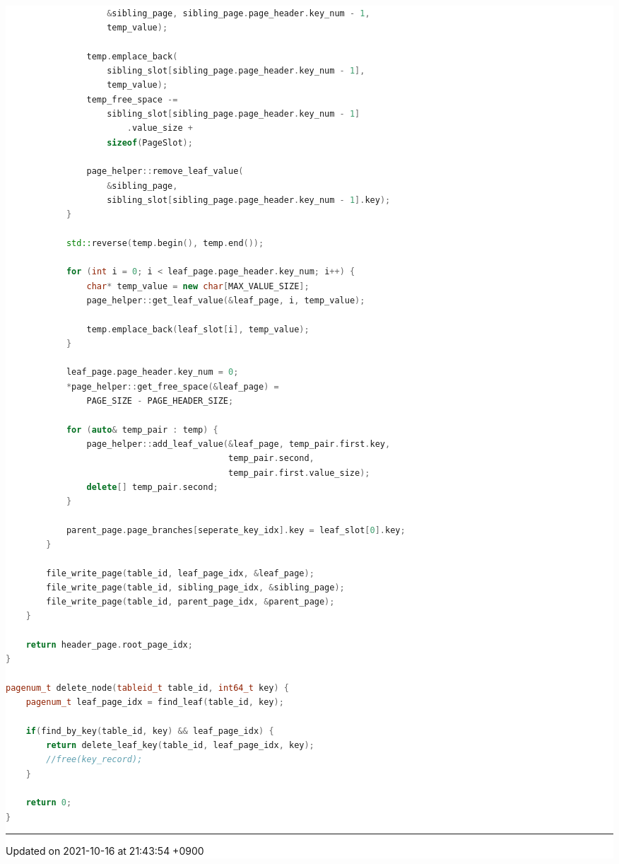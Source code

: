 ```cpp
                    &sibling_page, sibling_page.page_header.key_num - 1,
                    temp_value);

                temp.emplace_back(
                    sibling_slot[sibling_page.page_header.key_num - 1],
                    temp_value);
                temp_free_space -=
                    sibling_slot[sibling_page.page_header.key_num - 1]
                        .value_size +
                    sizeof(PageSlot);

                page_helper::remove_leaf_value(
                    &sibling_page,
                    sibling_slot[sibling_page.page_header.key_num - 1].key);
            }

            std::reverse(temp.begin(), temp.end());

            for (int i = 0; i < leaf_page.page_header.key_num; i++) {
                char* temp_value = new char[MAX_VALUE_SIZE];
                page_helper::get_leaf_value(&leaf_page, i, temp_value);

                temp.emplace_back(leaf_slot[i], temp_value);
            }

            leaf_page.page_header.key_num = 0;
            *page_helper::get_free_space(&leaf_page) =
                PAGE_SIZE - PAGE_HEADER_SIZE;

            for (auto& temp_pair : temp) {
                page_helper::add_leaf_value(&leaf_page, temp_pair.first.key,
                                            temp_pair.second,
                                            temp_pair.first.value_size);
                delete[] temp_pair.second;
            }

            parent_page.page_branches[seperate_key_idx].key = leaf_slot[0].key;
        }

        file_write_page(table_id, leaf_page_idx, &leaf_page);
        file_write_page(table_id, sibling_page_idx, &sibling_page);
        file_write_page(table_id, parent_page_idx, &parent_page);
    }

    return header_page.root_page_idx;
}

pagenum_t delete_node(tableid_t table_id, int64_t key) {
    pagenum_t leaf_page_idx = find_leaf(table_id, key);

    if(find_by_key(table_id, key) && leaf_page_idx) {
        return delete_leaf_key(table_id, leaf_page_idx, key);
        //free(key_record);
    }

    return 0;
}
```


-------------------------------

Updated on 2021-10-16 at 21:43:54 +0900
